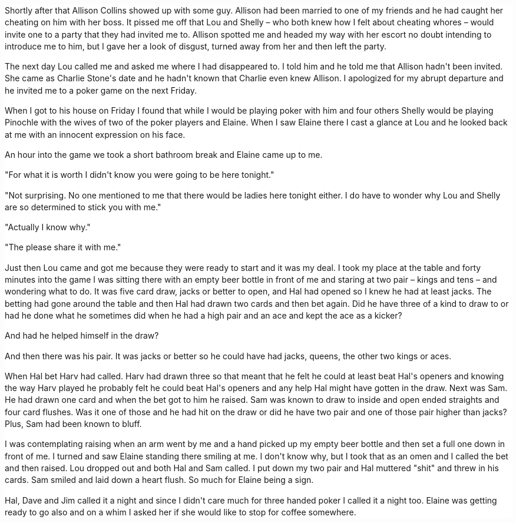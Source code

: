  Shortly after that Allison Collins showed up with some guy. Allison had been married to one of my friends and he had caught her cheating on him with her boss. It pissed me off that Lou and Shelly – who both knew how I felt about cheating whores – would invite one to a party that they had invited me to. Allison spotted me and headed my way with her escort no doubt intending to introduce me to him, but I gave her a look of disgust, turned away from her and then left the party. 

 The next day Lou called me and asked me where I had disappeared to. I told him and he told me that Allison hadn't been invited. She came as Charlie Stone's date and he hadn't known that Charlie even knew Allison. I apologized for my abrupt departure and he invited me to a poker game on the next Friday. 

 When I got to his house on Friday I found that while I would be playing poker with him and four others Shelly would be playing Pinochle with the wives of two of the poker players and Elaine. When I saw Elaine there I cast a glance at Lou and he looked back at me with an innocent expression on his face. 

 An hour into the game we took a short bathroom break and Elaine came up to me. 

 "For what it is worth I didn't know you were going to be here tonight." 

 "Not surprising. No one mentioned to me that there would be ladies here tonight either. I do have to wonder why Lou and Shelly are so determined to stick you with me." 

 "Actually I know why." 

 "The please share it with me." 

 Just then Lou came and got me because they were ready to start and it was my deal. I took my place at the table and forty minutes into the game I was sitting there with an empty beer bottle in front of me and staring at two pair – kings and tens – and wondering what to do. It was five card draw, jacks or better to open, and Hal had opened so I knew he had at least jacks. The betting had gone around the table and then Hal had drawn two cards and then bet again. Did he have three of a kind to draw to or had he done what he sometimes did when he had a high pair and an ace and kept the ace as a kicker? 

 And had he helped himself in the draw? 

 And then there was his pair. It was jacks or better so he could have had jacks, queens, the other two kings or aces. 

 When Hal bet Harv had called. Harv had drawn three so that meant that he felt he could at least beat Hal's openers and knowing the way Harv played he probably felt he could beat Hal's openers and any help Hal might have gotten in the draw. Next was Sam. He had drawn one card and when the bet got to him he raised. Sam was known to draw to inside and open ended straights and four card flushes. Was it one of those and he had hit on the draw or did he have two pair and one of those pair higher than jacks? Plus, Sam had been known to bluff. 

 I was contemplating raising when an arm went by me and a hand picked up my empty beer bottle and then set a full one down in front of me. I turned and saw Elaine standing there smiling at me. I don't know why, but I took that as an omen and I called the bet and then raised. Lou dropped out and both Hal and Sam called. I put down my two pair and Hal muttered "shit" and threw in his cards. Sam smiled and laid down a heart flush. So much for Elaine being a sign. 

 Hal, Dave and Jim called it a night and since I didn't care much for three handed poker I called it a night too. Elaine was getting ready to go also and on a whim I asked her if she would like to stop for coffee somewhere. 
